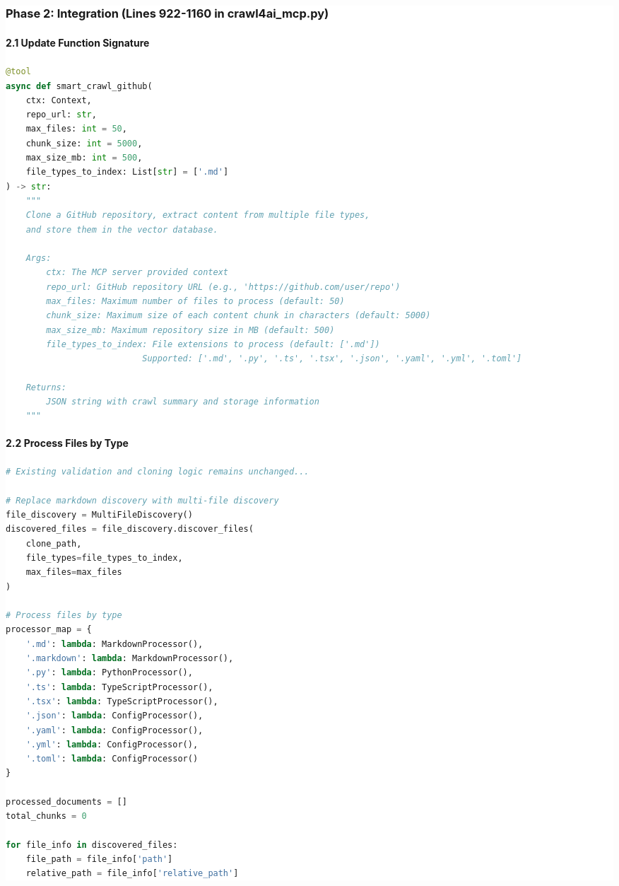 ### Phase 2: Integration (Lines 922-1160 in crawl4ai_mcp.py)

#### 2.1 Update Function Signature
```python
@tool
async def smart_crawl_github(
    ctx: Context, 
    repo_url: str,
    max_files: int = 50,
    chunk_size: int = 5000,
    max_size_mb: int = 500,
    file_types_to_index: List[str] = ['.md']
) -> str:
    """
    Clone a GitHub repository, extract content from multiple file types,
    and store them in the vector database.
    
    Args:
        ctx: The MCP server provided context
        repo_url: GitHub repository URL (e.g., 'https://github.com/user/repo')
        max_files: Maximum number of files to process (default: 50)
        chunk_size: Maximum size of each content chunk in characters (default: 5000)
        max_size_mb: Maximum repository size in MB (default: 500)
        file_types_to_index: File extensions to process (default: ['.md'])
                           Supported: ['.md', '.py', '.ts', '.tsx', '.json', '.yaml', '.yml', '.toml']
        
    Returns:
        JSON string with crawl summary and storage information
    """
```

#### 2.2 Process Files by Type
```python
# Existing validation and cloning logic remains unchanged...

# Replace markdown discovery with multi-file discovery
file_discovery = MultiFileDiscovery()
discovered_files = file_discovery.discover_files(
    clone_path, 
    file_types=file_types_to_index,
    max_files=max_files
)

# Process files by type
processor_map = {
    '.md': lambda: MarkdownProcessor(),
    '.markdown': lambda: MarkdownProcessor(), 
    '.py': lambda: PythonProcessor(),
    '.ts': lambda: TypeScriptProcessor(),
    '.tsx': lambda: TypeScriptProcessor(),
    '.json': lambda: ConfigProcessor(),
    '.yaml': lambda: ConfigProcessor(),
    '.yml': lambda: ConfigProcessor(), 
    '.toml': lambda: ConfigProcessor()
}

processed_documents = []
total_chunks = 0

for file_info in discovered_files:
    file_path = file_info['path']
    relative_path = file_info['relative_path']
```